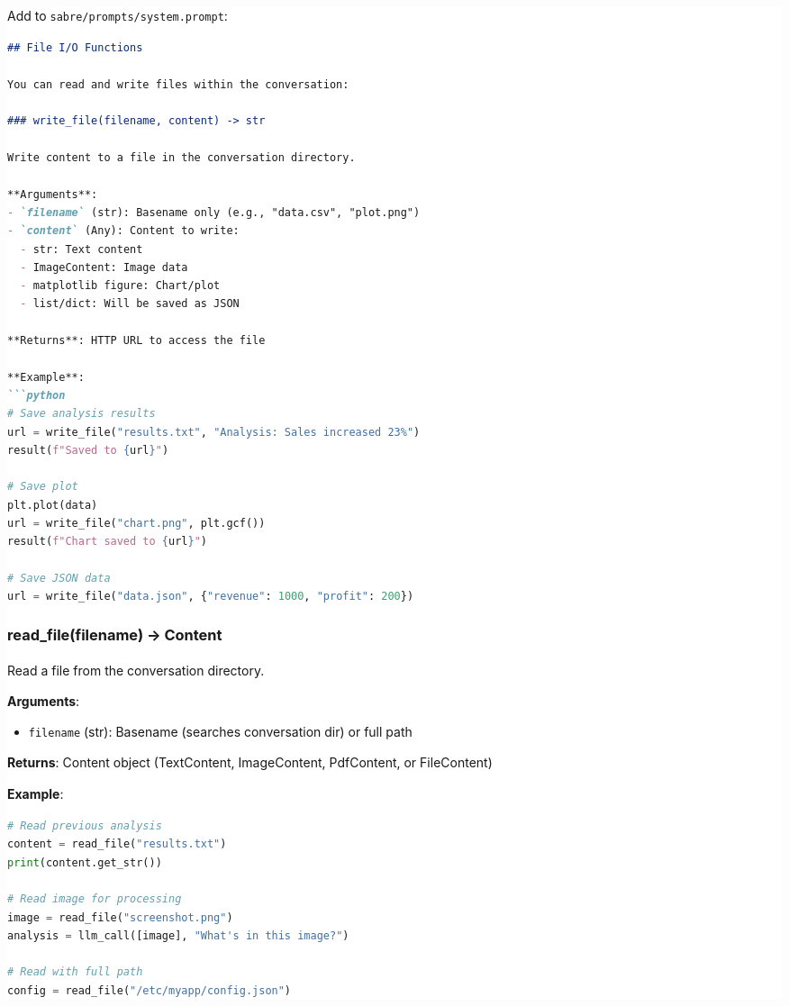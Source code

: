 Add to `sabre/prompts/system.prompt`:

```markdown
## File I/O Functions

You can read and write files within the conversation:

### write_file(filename, content) -> str

Write content to a file in the conversation directory.

**Arguments**:
- `filename` (str): Basename only (e.g., "data.csv", "plot.png")
- `content` (Any): Content to write:
  - str: Text content
  - ImageContent: Image data
  - matplotlib figure: Chart/plot
  - list/dict: Will be saved as JSON

**Returns**: HTTP URL to access the file

**Example**:
```python
# Save analysis results
url = write_file("results.txt", "Analysis: Sales increased 23%")
result(f"Saved to {url}")

# Save plot
plt.plot(data)
url = write_file("chart.png", plt.gcf())
result(f"Chart saved to {url}")

# Save JSON data
url = write_file("data.json", {"revenue": 1000, "profit": 200})
```

### read_file(filename) -> Content

Read a file from the conversation directory.

**Arguments**:
- `filename` (str): Basename (searches conversation dir) or full path

**Returns**: Content object (TextContent, ImageContent, PdfContent, or FileContent)

**Example**:
```python
# Read previous analysis
content = read_file("results.txt")
print(content.get_str())

# Read image for processing
image = read_file("screenshot.png")
analysis = llm_call([image], "What's in this image?")

# Read with full path
config = read_file("/etc/myapp/config.json")
```
